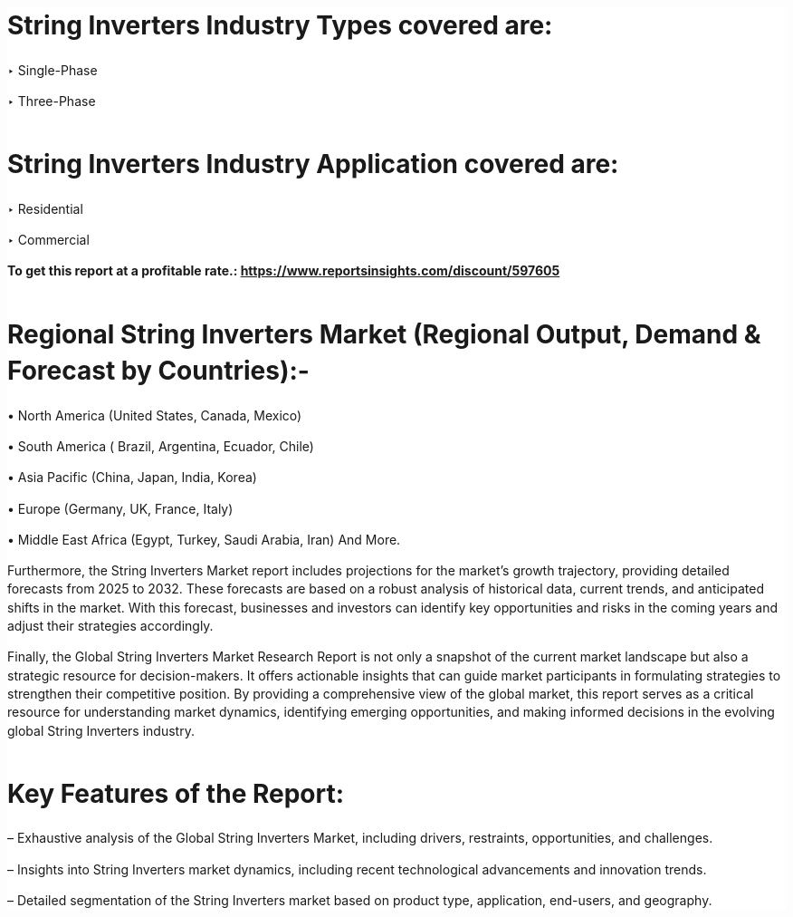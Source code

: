 # <strong>String Inverters Industry Types covered are:</strong>

‣ Single-Phase

‣ Three-Phase

# <strong>String Inverters Industry Application covered are:</strong>

‣ Residential

‣  Commercial

<strong>To get this report at a profitable rate.: <a href=https://www.reportsinsights.com/discount/597605>https://www.reportsinsights.com/discount/597605</a></strong>

# <strong>Regional String Inverters Market (Regional Output, Demand &amp; Forecast by Countries):-</strong>

• North America (United States, Canada, Mexico)

• South America ( Brazil, Argentina, Ecuador, Chile)

• Asia Pacific (China, Japan, India, Korea)

• Europe (Germany, UK, France, Italy)

• Middle East Africa (Egypt, Turkey, Saudi Arabia, Iran) And More.

Furthermore, the String Inverters Market report includes projections for the market’s growth trajectory, providing detailed forecasts from 2025 to 2032. These forecasts are based on a robust analysis of historical data, current trends, and anticipated shifts in the market. With this forecast, businesses and investors can identify key opportunities and risks in the coming years and adjust their strategies accordingly.

Finally, the Global String Inverters Market Research Report is not only a snapshot of the current market landscape but also a strategic resource for decision-makers. It offers actionable insights that can guide market participants in formulating strategies to strengthen their competitive position. By providing a comprehensive view of the global market, this report serves as a critical resource for understanding market dynamics, identifying emerging opportunities, and making informed decisions in the evolving global String Inverters industry.

# <strong>Key Features of the Report:</strong>

– Exhaustive analysis of the Global String Inverters Market, including drivers, restraints, opportunities, and challenges.

– Insights into String Inverters market dynamics, including recent technological advancements and innovation trends.

– Detailed segmentation of the String Inverters market based on product type, application, end-users, and geography.
